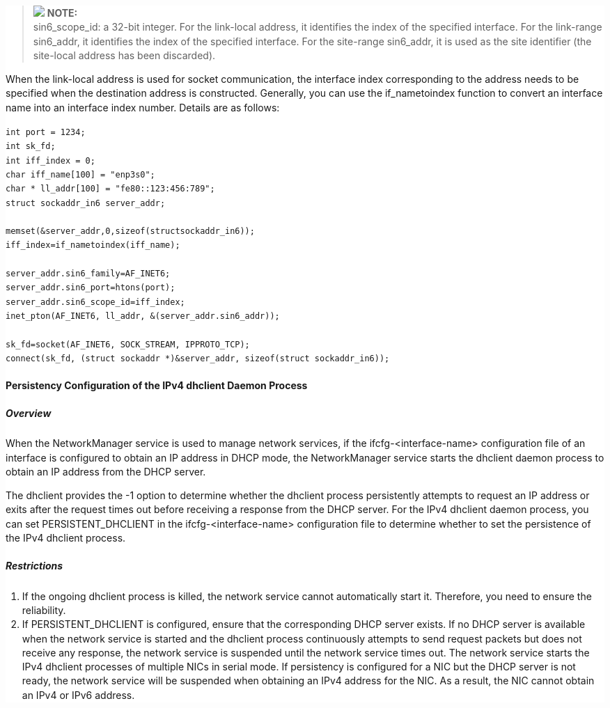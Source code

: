 >![](./public_sys-resources/icon-note.gif) **NOTE:**   
>sin6\_scope\_id: a 32-bit integer. For the link-local address, it identifies the index of the specified interface. For the link-range sin6\_addr, it identifies the index of the specified interface. For the site-range sin6\_addr, it is used as the site identifier \(the site-local address has been discarded\).  

When the link-local address is used for socket communication, the interface index corresponding to the address needs to be specified when the destination address is constructed. Generally, you can use the if\_nametoindex function to convert an interface name into an interface index number. Details are as follows:

```
int port = 1234;
int sk_fd;
int iff_index = 0;
char iff_name[100] = "enp3s0";
char * ll_addr[100] = "fe80::123:456:789";
struct sockaddr_in6 server_addr;

memset(&server_addr,0,sizeof(structsockaddr_in6));
iff_index=if_nametoindex(iff_name);

server_addr.sin6_family=AF_INET6;
server_addr.sin6_port=htons(port);
server_addr.sin6_scope_id=iff_index;
inet_pton(AF_INET6, ll_addr, &(server_addr.sin6_addr));

sk_fd=socket(AF_INET6, SOCK_STREAM, IPPROTO_TCP);
connect(sk_fd, (struct sockaddr *)&server_addr, sizeof(struct sockaddr_in6));
```

#### Persistency Configuration of the IPv4 dhclient Daemon Process

##### Overview
When the NetworkManager service is used to manage network services, if the ifcfg-<interface-name\> configuration file of an interface is configured to obtain an IP address in DHCP mode, the NetworkManager service starts the dhclient daemon process to obtain an IP address from the DHCP server.

The dhclient provides the -1 option to determine whether the dhclient process persistently attempts to request an IP address or exits after the request times out before receiving a response from the DHCP server. For the IPv4 dhclient daemon process, you can set PERSISTENT\_DHCLIENT in the ifcfg-<interface-name\> configuration file to determine whether to set the persistence of the IPv4 dhclient process.

##### Restrictions
1.  If the ongoing dhclient process is killed, the network service cannot automatically start it. Therefore, you need to ensure the reliability.
2.  If PERSISTENT\_DHCLIENT is configured, ensure that the corresponding DHCP server exists. If no DHCP server is available when the network service is started and the dhclient process continuously attempts to send request packets but does not receive any response, the network service is suspended until the network service times out. The network service starts the IPv4 dhclient processes of multiple NICs in serial mode. If persistency is configured for a NIC but the DHCP server is not ready, the network service will be suspended when obtaining an IPv4 address for the NIC. As a result, the NIC cannot obtain an IPv4 or IPv6 address.
